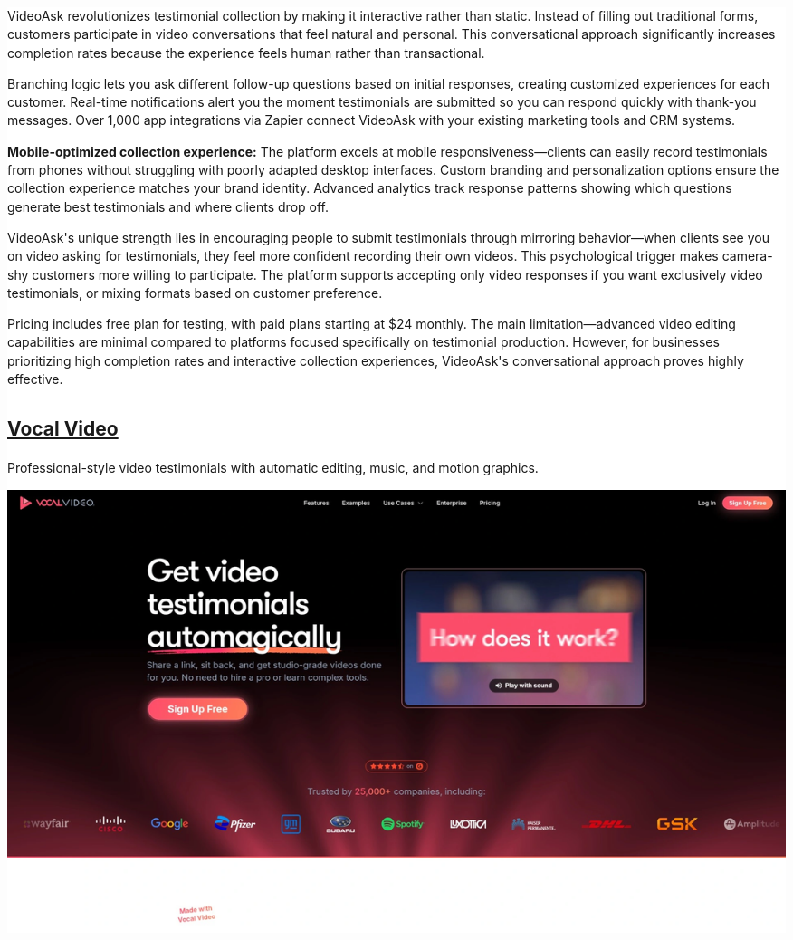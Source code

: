 
VideoAsk revolutionizes testimonial collection by making it interactive rather than static. Instead of filling out traditional forms, customers participate in video conversations that feel natural and personal. This conversational approach significantly increases completion rates because the experience feels human rather than transactional.

Branching logic lets you ask different follow-up questions based on initial responses, creating customized experiences for each customer. Real-time notifications alert you the moment testimonials are submitted so you can respond quickly with thank-you messages. Over 1,000 app integrations via Zapier connect VideoAsk with your existing marketing tools and CRM systems.

**Mobile-optimized collection experience:** The platform excels at mobile responsiveness—clients can easily record testimonials from phones without struggling with poorly adapted desktop interfaces. Custom branding and personalization options ensure the collection experience matches your brand identity. Advanced analytics track response patterns showing which questions generate best testimonials and where clients drop off.

VideoAsk's unique strength lies in encouraging people to submit testimonials through mirroring behavior—when clients see you on video asking for testimonials, they feel more confident recording their own videos. This psychological trigger makes camera-shy customers more willing to participate. The platform supports accepting only video responses if you want exclusively video testimonials, or mixing formats based on customer preference.

Pricing includes free plan for testing, with paid plans starting at $24 monthly. The main limitation—advanced video editing capabilities are minimal compared to platforms focused specifically on testimonial production. However, for businesses prioritizing high completion rates and interactive collection experiences, VideoAsk's conversational approach proves highly effective.

## **[Vocal Video](https://vocalvideo.com)**

Professional-style video testimonials with automatic editing, music, and motion graphics.

![Vocal Video Screenshot](image/vocalvideo.webp)
